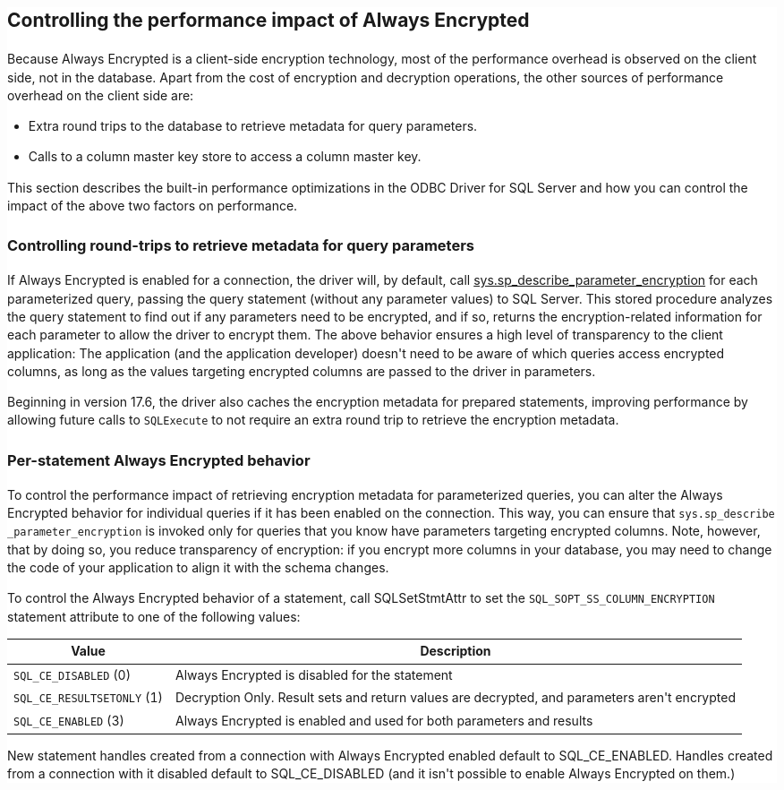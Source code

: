 ## Controlling the performance impact of Always Encrypted

Because Always Encrypted is a client-side encryption technology, most of the performance overhead is observed on the client side, not in the database. Apart from the cost of encryption and decryption operations, the other sources of performance overhead on the client side are:

- Extra round trips to the database to retrieve metadata for query parameters.

- Calls to a column master key store to access a column master key.

This section describes the built-in performance optimizations in the ODBC Driver for SQL Server and how you can control the impact of the above two factors on performance.

### Controlling round-trips to retrieve metadata for query parameters

If Always Encrypted is enabled for a connection, the driver will, by default, call [sys.sp_describe_parameter_encryption](../../relational-databases/system-stored-procedures/sp-describe-parameter-encryption-transact-sql.md) for each parameterized query, passing the query statement (without any parameter values) to SQL Server. This stored procedure analyzes the query statement to find out if any parameters need to be encrypted, and if so, returns the encryption-related information for each parameter to allow the driver to encrypt them. The above behavior ensures a high level of transparency to the client application: The application (and the application developer) doesn't need to be aware of which queries access encrypted columns, as long as the values targeting encrypted columns are passed to the driver in parameters.

Beginning in version 17.6, the driver also caches the encryption metadata for prepared statements, improving performance by allowing future calls to `SQLExecute` to not require an extra round trip to retrieve the encryption metadata.

### Per-statement Always Encrypted behavior

To control the performance impact of retrieving encryption metadata for parameterized queries, you can alter the Always Encrypted behavior for individual queries if it has been enabled on the connection. This way, you can ensure that `sys.sp_describe_parameter_encryption` is invoked only for queries that you know have parameters targeting encrypted columns. Note, however, that by doing so, you reduce transparency of encryption: if you encrypt more columns in your database, you may need to change the code of your application to align it with the schema changes.

To control the Always Encrypted behavior of a statement, call SQLSetStmtAttr to set the `SQL_SOPT_SS_COLUMN_ENCRYPTION` statement attribute to one of the following values:

| Value | Description |
|--|--|
| `SQL_CE_DISABLED` (0) | Always Encrypted is disabled for the statement |
| `SQL_CE_RESULTSETONLY` (1) | Decryption Only. Result sets and return values are decrypted, and parameters aren't encrypted |
| `SQL_CE_ENABLED` (3) | Always Encrypted is enabled and used for both parameters and results |

New statement handles created from a connection with Always Encrypted enabled default to SQL_CE_ENABLED. Handles created from a connection with it disabled default to SQL_CE_DISABLED (and it isn't possible to enable Always Encrypted on them.)
